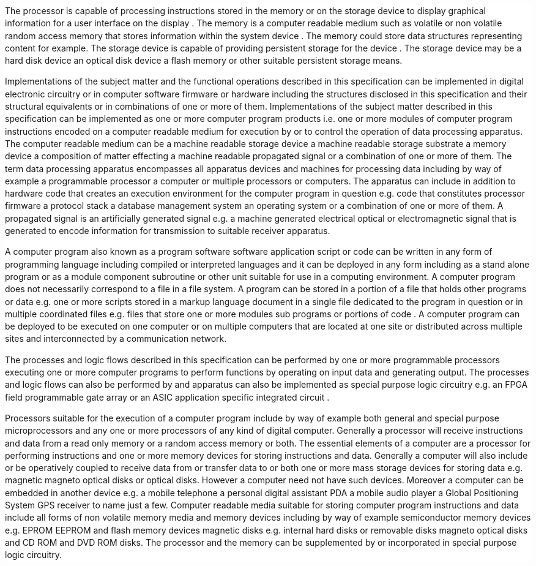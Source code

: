 The processor is capable of processing instructions stored in the memory or on the storage device to display graphical information for a user interface on the display . The memory is a computer readable medium such as volatile or non volatile random access memory that stores information within the system device . The memory could store data structures representing content for example. The storage device is capable of providing persistent storage for the device . The storage device may be a hard disk device an optical disk device a flash memory or other suitable persistent storage means.

Implementations of the subject matter and the functional operations described in this specification can be implemented in digital electronic circuitry or in computer software firmware or hardware including the structures disclosed in this specification and their structural equivalents or in combinations of one or more of them. Implementations of the subject matter described in this specification can be implemented as one or more computer program products i.e. one or more modules of computer program instructions encoded on a computer readable medium for execution by or to control the operation of data processing apparatus. The computer readable medium can be a machine readable storage device a machine readable storage substrate a memory device a composition of matter effecting a machine readable propagated signal or a combination of one or more of them. The term data processing apparatus encompasses all apparatus devices and machines for processing data including by way of example a programmable processor a computer or multiple processors or computers. The apparatus can include in addition to hardware code that creates an execution environment for the computer program in question e.g. code that constitutes processor firmware a protocol stack a database management system an operating system or a combination of one or more of them. A propagated signal is an artificially generated signal e.g. a machine generated electrical optical or electromagnetic signal that is generated to encode information for transmission to suitable receiver apparatus.

A computer program also known as a program software software application script or code can be written in any form of programming language including compiled or interpreted languages and it can be deployed in any form including as a stand alone program or as a module component subroutine or other unit suitable for use in a computing environment. A computer program does not necessarily correspond to a file in a file system. A program can be stored in a portion of a file that holds other programs or data e.g. one or more scripts stored in a markup language document in a single file dedicated to the program in question or in multiple coordinated files e.g. files that store one or more modules sub programs or portions of code . A computer program can be deployed to be executed on one computer or on multiple computers that are located at one site or distributed across multiple sites and interconnected by a communication network.

The processes and logic flows described in this specification can be performed by one or more programmable processors executing one or more computer programs to perform functions by operating on input data and generating output. The processes and logic flows can also be performed by and apparatus can also be implemented as special purpose logic circuitry e.g. an FPGA field programmable gate array or an ASIC application specific integrated circuit .

Processors suitable for the execution of a computer program include by way of example both general and special purpose microprocessors and any one or more processors of any kind of digital computer. Generally a processor will receive instructions and data from a read only memory or a random access memory or both. The essential elements of a computer are a processor for performing instructions and one or more memory devices for storing instructions and data. Generally a computer will also include or be operatively coupled to receive data from or transfer data to or both one or more mass storage devices for storing data e.g. magnetic magneto optical disks or optical disks. However a computer need not have such devices. Moreover a computer can be embedded in another device e.g. a mobile telephone a personal digital assistant PDA a mobile audio player a Global Positioning System GPS receiver to name just a few. Computer readable media suitable for storing computer program instructions and data include all forms of non volatile memory media and memory devices including by way of example semiconductor memory devices e.g. EPROM EEPROM and flash memory devices magnetic disks e.g. internal hard disks or removable disks magneto optical disks and CD ROM and DVD ROM disks. The processor and the memory can be supplemented by or incorporated in special purpose logic circuitry.
